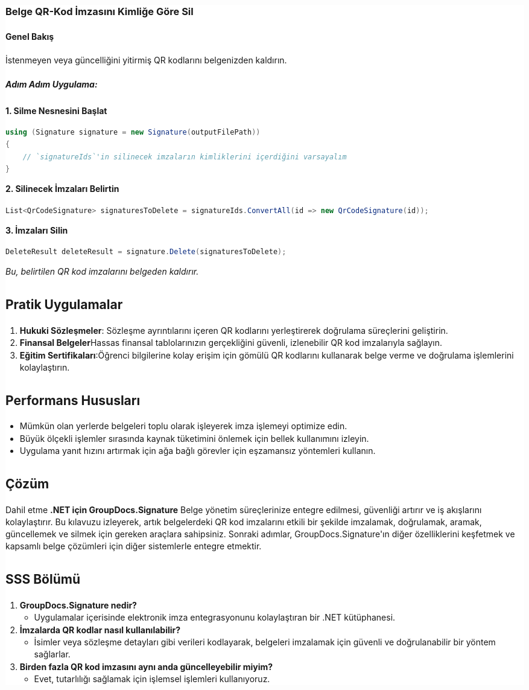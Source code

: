 ### Belge QR-Kod İmzasını Kimliğe Göre Sil

#### Genel Bakış
İstenmeyen veya güncelliğini yitirmiş QR kodlarını belgenizden kaldırın.

##### Adım Adım Uygulama:
**1. Silme Nesnesini Başlat**
```csharp
using (Signature signature = new Signature(outputFilePath))
{
    // `signatureIds`'in silinecek imzaların kimliklerini içerdiğini varsayalım
}
```
**2. Silinecek İmzaları Belirtin**
```csharp
List<QrCodeSignature> signaturesToDelete = signatureIds.ConvertAll(id => new QrCodeSignature(id));
```
**3. İmzaları Silin**
```csharp
DeleteResult deleteResult = signature.Delete(signaturesToDelete);
```
*Bu, belirtilen QR kod imzalarını belgeden kaldırır.*

## Pratik Uygulamalar

1. **Hukuki Sözleşmeler**: Sözleşme ayrıntılarını içeren QR kodlarını yerleştirerek doğrulama süreçlerini geliştirin.
2. **Finansal Belgeler**Hassas finansal tablolarınızın gerçekliğini güvenli, izlenebilir QR kod imzalarıyla sağlayın.
3. **Eğitim Sertifikaları**:Öğrenci bilgilerine kolay erişim için gömülü QR kodlarını kullanarak belge verme ve doğrulama işlemlerini kolaylaştırın.

## Performans Hususları

- Mümkün olan yerlerde belgeleri toplu olarak işleyerek imza işlemeyi optimize edin.
- Büyük ölçekli işlemler sırasında kaynak tüketimini önlemek için bellek kullanımını izleyin.
- Uygulama yanıt hızını artırmak için ağa bağlı görevler için eşzamansız yöntemleri kullanın.

## Çözüm

Dahil etme **.NET için GroupDocs.Signature** Belge yönetim süreçlerinize entegre edilmesi, güvenliği artırır ve iş akışlarını kolaylaştırır. Bu kılavuzu izleyerek, artık belgelerdeki QR kod imzalarını etkili bir şekilde imzalamak, doğrulamak, aramak, güncellemek ve silmek için gereken araçlara sahipsiniz. Sonraki adımlar, GroupDocs.Signature'ın diğer özelliklerini keşfetmek ve kapsamlı belge çözümleri için diğer sistemlerle entegre etmektir.

## SSS Bölümü

1. **GroupDocs.Signature nedir?**
   - Uygulamalar içerisinde elektronik imza entegrasyonunu kolaylaştıran bir .NET kütüphanesi.
2. **İmzalarda QR kodlar nasıl kullanılabilir?**
   - İsimler veya sözleşme detayları gibi verileri kodlayarak, belgeleri imzalamak için güvenli ve doğrulanabilir bir yöntem sağlarlar.
3. **Birden fazla QR kod imzasını aynı anda güncelleyebilir miyim?**
   - Evet, tutarlılığı sağlamak için işlemsel işlemleri kullanıyoruz.